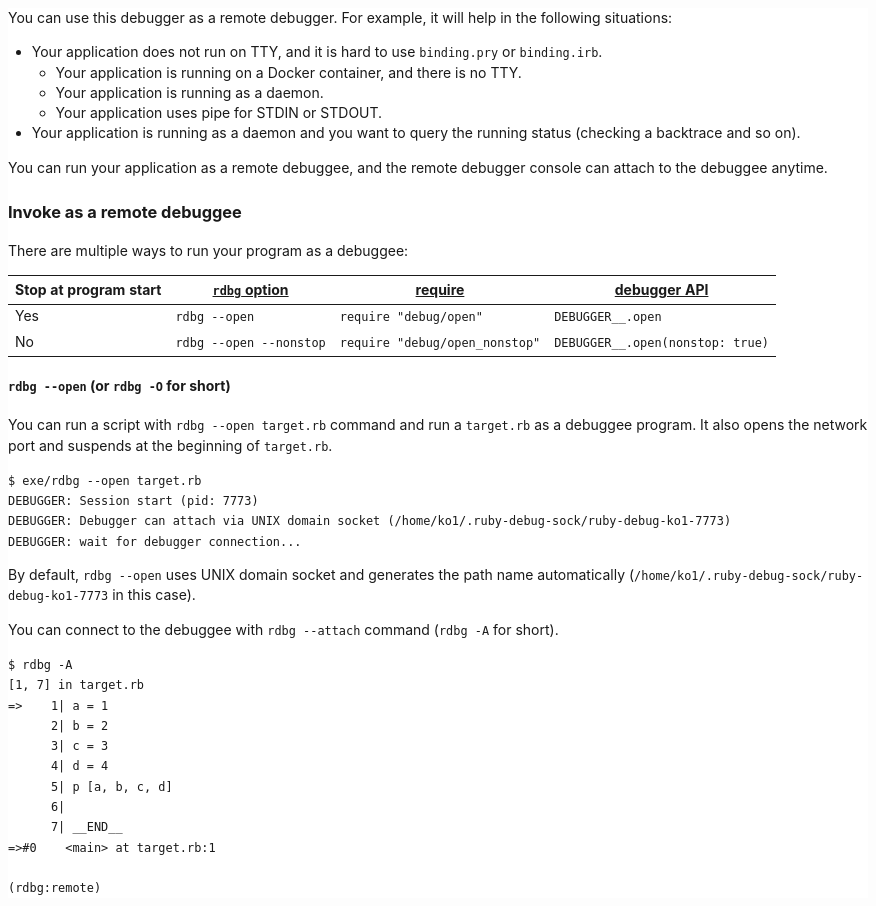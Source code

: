 You can use this debugger as a remote debugger. For example, it will help in the following situations:

* Your application does not run on TTY, and it is hard to use `binding.pry` or `binding.irb`.
  * Your application is running on a Docker container, and there is no TTY.
  * Your application is running as a daemon.
  * Your application uses pipe for STDIN or STDOUT.
* Your application is running as a daemon and you want to query the running status (checking a backtrace and so on).

You can run your application as a remote debuggee, and the remote debugger console can attach to the debuggee anytime.

### Invoke as a remote debuggee

There are multiple ways to run your program as a debuggee:

| Stop at program start | [`rdbg` option](https://github.com/ruby/debug#rdbg---open-or-rdbg--o-for-short) | [require](https://github.com/ruby/debug#require-debugopen-in-a-program) | [debugger API](https://github.com/ruby/debug#start-by-method) |
| --------------------- | ------------------------------------------------------------------------------- | ----------------------------------------------------------------------- | ------------------------------------------------------------- |
| Yes                   | `rdbg --open`                                                                   | `require "debug/open"`                                                  | `DEBUGGER__.open`                                             |
| No                    | `rdbg --open --nonstop`                                                         | `require "debug/open_nonstop"`                                          | `DEBUGGER__.open(nonstop: true)`                              |

#### `rdbg --open` (or `rdbg -O` for short)

You can run a script with `rdbg --open target.rb` command and run a `target.rb` as a debuggee program. It also opens the network port and suspends at the beginning of `target.rb`.

```shell
$ exe/rdbg --open target.rb
DEBUGGER: Session start (pid: 7773)
DEBUGGER: Debugger can attach via UNIX domain socket (/home/ko1/.ruby-debug-sock/ruby-debug-ko1-7773)
DEBUGGER: wait for debugger connection...
```

By default, `rdbg --open` uses UNIX domain socket and generates the path name automatically (`/home/ko1/.ruby-debug-sock/ruby-debug-ko1-7773` in this case).

You can connect to the debuggee with `rdbg --attach` command (`rdbg -A` for short).

```shell
$ rdbg -A
[1, 7] in target.rb
=>    1| a = 1
      2| b = 2
      3| c = 3
      4| d = 4
      5| p [a, b, c, d]
      6|
      7| __END__
=>#0    <main> at target.rb:1

(rdbg:remote)
```
